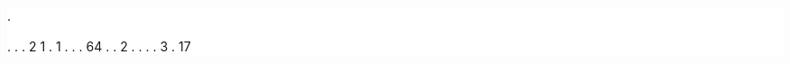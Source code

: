 .
</td>
<td>
.
</td>
<td>
.
</td>
<td>
.
</td>
<td>
2
</td>
<td>
1
</td>
<td>
.
</td>
<td>
1
</td>
<td>
.
</td>
<td>
.
</td>
<td>
.
</td>
<td>
64
</td>
<td>
.
</td>
<td>
.
</td>
<td>
2
</td>
<td>
.
</td>
<td>
.
</td>
<td>
.
</td>
<td>
.
</td>
<td>
3
</td>
<td>
.
</td>
<td>
17